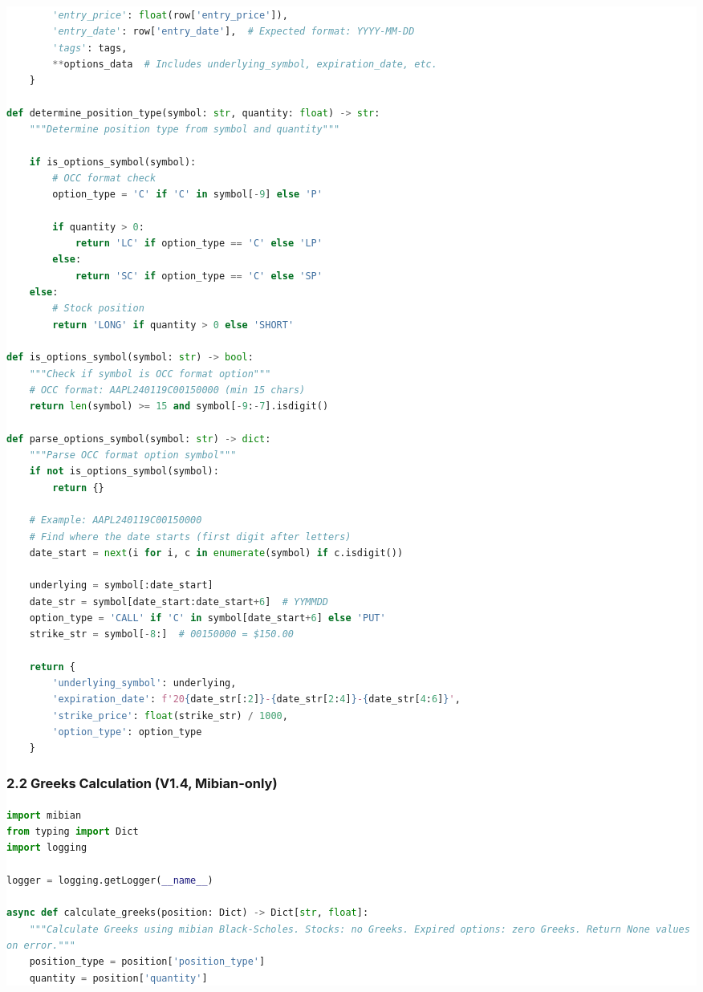 ```python
        'entry_price': float(row['entry_price']),
        'entry_date': row['entry_date'],  # Expected format: YYYY-MM-DD
        'tags': tags,
        **options_data  # Includes underlying_symbol, expiration_date, etc.
    }

def determine_position_type(symbol: str, quantity: float) -> str:
    """Determine position type from symbol and quantity"""
    
    if is_options_symbol(symbol):
        # OCC format check
        option_type = 'C' if 'C' in symbol[-9] else 'P'
        
        if quantity > 0:
            return 'LC' if option_type == 'C' else 'LP'
        else:
            return 'SC' if option_type == 'C' else 'SP'
    else:
        # Stock position
        return 'LONG' if quantity > 0 else 'SHORT'

def is_options_symbol(symbol: str) -> bool:
    """Check if symbol is OCC format option"""
    # OCC format: AAPL240119C00150000 (min 15 chars)
    return len(symbol) >= 15 and symbol[-9:-7].isdigit()

def parse_options_symbol(symbol: str) -> dict:
    """Parse OCC format option symbol"""
    if not is_options_symbol(symbol):
        return {}
    
    # Example: AAPL240119C00150000
    # Find where the date starts (first digit after letters)
    date_start = next(i for i, c in enumerate(symbol) if c.isdigit())
    
    underlying = symbol[:date_start]
    date_str = symbol[date_start:date_start+6]  # YYMMDD
    option_type = 'CALL' if 'C' in symbol[date_start+6] else 'PUT'
    strike_str = symbol[-8:]  # 00150000 = $150.00
    
    return {
        'underlying_symbol': underlying,
        'expiration_date': f'20{date_str[:2]}-{date_str[2:4]}-{date_str[4:6]}',
        'strike_price': float(strike_str) / 1000,
        'option_type': option_type
    }
```

### 2.2 Greeks Calculation (V1.4, Mibian-only)

```python
import mibian
from typing import Dict
import logging

logger = logging.getLogger(__name__)

async def calculate_greeks(position: Dict) -> Dict[str, float]:
    """Calculate Greeks using mibian Black-Scholes. Stocks: no Greeks. Expired options: zero Greeks. Return None values on error."""
    position_type = position['position_type']
    quantity = position['quantity']

```